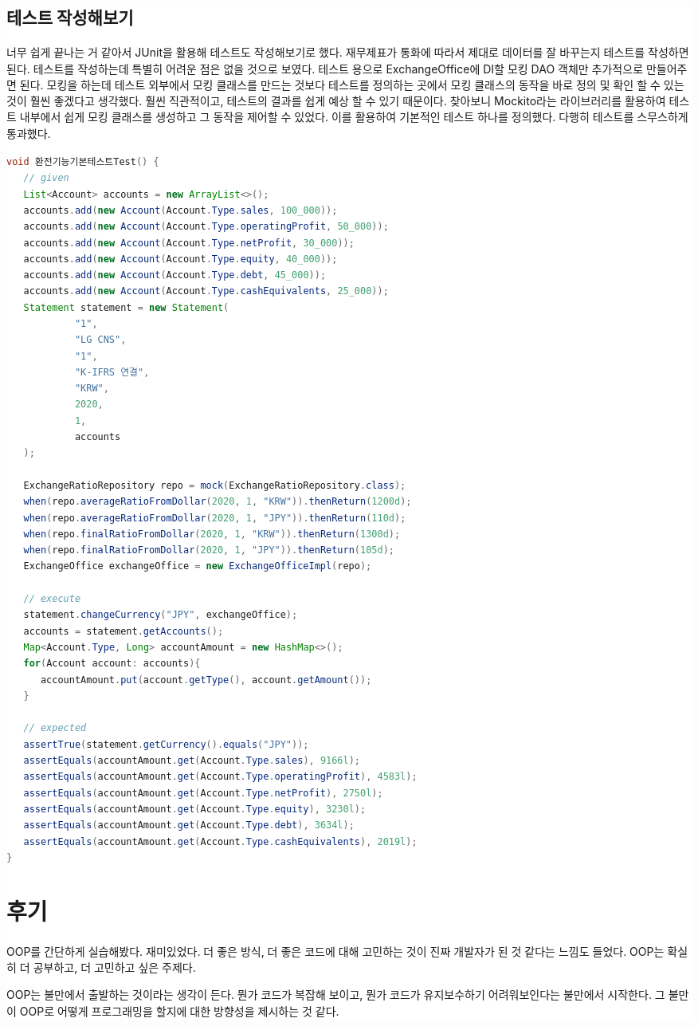 ## 테스트 작성해보기

너무 쉽게 끝나는 거 같아서 JUnit을 활용해 테스트도 작성해보기로 했다. 재무제표가 통화에 따라서 제대로 데이터를 잘 바꾸는지 테스트를 작성하면 된다. 테스트를 작성하는데 특별히 어려운 점은 없을 것으로 보였다. 테스트 용으로 ExchangeOffice에 DI할 모킹 DAO 객체만 추가적으로 만들어주면 된다. 모킹을 하는데 테스트 외부에서 모킹 클래스를 만드는 것보다 테스트를 정의하는 곳에서 모킹 클래스의 동작을 바로 정의 및 확인 할 수 있는 것이 훨씬 좋겠다고 생각했다. 훨씬 직관적이고, 테스트의 결과를 쉽게 예상 할 수 있기 때문이다. 찾아보니 Mockito라는 라이브러리를 활용하여 테스트 내부에서 쉽게 모킹 클래스를 생성하고 그 동작을 제어할 수 있었다. 이를 활용하여 기본적인 테스트 하나를 정의했다. 다행히 테스트를 스무스하게 통과했다.

```java
void 환전기능기본테스트Test() {
   // given
   List<Account> accounts = new ArrayList<>();
   accounts.add(new Account(Account.Type.sales, 100_000));
   accounts.add(new Account(Account.Type.operatingProfit, 50_000));
   accounts.add(new Account(Account.Type.netProfit, 30_000));
   accounts.add(new Account(Account.Type.equity, 40_000));
   accounts.add(new Account(Account.Type.debt, 45_000));
   accounts.add(new Account(Account.Type.cashEquivalents, 25_000));
   Statement statement = new Statement(
            "1",
            "LG CNS",
            "1",
            "K-IFRS 연결",
            "KRW",
            2020,
            1,
            accounts
   );

   ExchangeRatioRepository repo = mock(ExchangeRatioRepository.class);
   when(repo.averageRatioFromDollar(2020, 1, "KRW")).thenReturn(1200d);
   when(repo.averageRatioFromDollar(2020, 1, "JPY")).thenReturn(110d);
   when(repo.finalRatioFromDollar(2020, 1, "KRW")).thenReturn(1300d);
   when(repo.finalRatioFromDollar(2020, 1, "JPY")).thenReturn(105d);
   ExchangeOffice exchangeOffice = new ExchangeOfficeImpl(repo);

   // execute
   statement.changeCurrency("JPY", exchangeOffice);
   accounts = statement.getAccounts();
   Map<Account.Type, Long> accountAmount = new HashMap<>();
   for(Account account: accounts){
      accountAmount.put(account.getType(), account.getAmount());
   }

   // expected
   assertTrue(statement.getCurrency().equals("JPY"));
   assertEquals(accountAmount.get(Account.Type.sales), 9166l);
   assertEquals(accountAmount.get(Account.Type.operatingProfit), 4583l);
   assertEquals(accountAmount.get(Account.Type.netProfit), 2750l);
   assertEquals(accountAmount.get(Account.Type.equity), 3230l);
   assertEquals(accountAmount.get(Account.Type.debt), 3634l);
   assertEquals(accountAmount.get(Account.Type.cashEquivalents), 2019l);
}
```

# 후기

OOP를 간단하게 실습해봤다. 재미있었다. 더 좋은 방식, 더 좋은 코드에 대해 고민하는 것이 진짜 개발자가 된 것 같다는 느낌도 들었다. OOP는 확실히 더 공부하고, 더 고민하고 싶은 주제다.

OOP는 불만에서 출발하는 것이라는 생각이 든다. 뭔가 코드가 복잡해 보이고, 뭔가 코드가 유지보수하기 어려워보인다는 불만에서 시작한다. 그 불만이 OOP로 어떻게 프로그래밍을 할지에 대한 방향성을 제시하는 것 같다.
